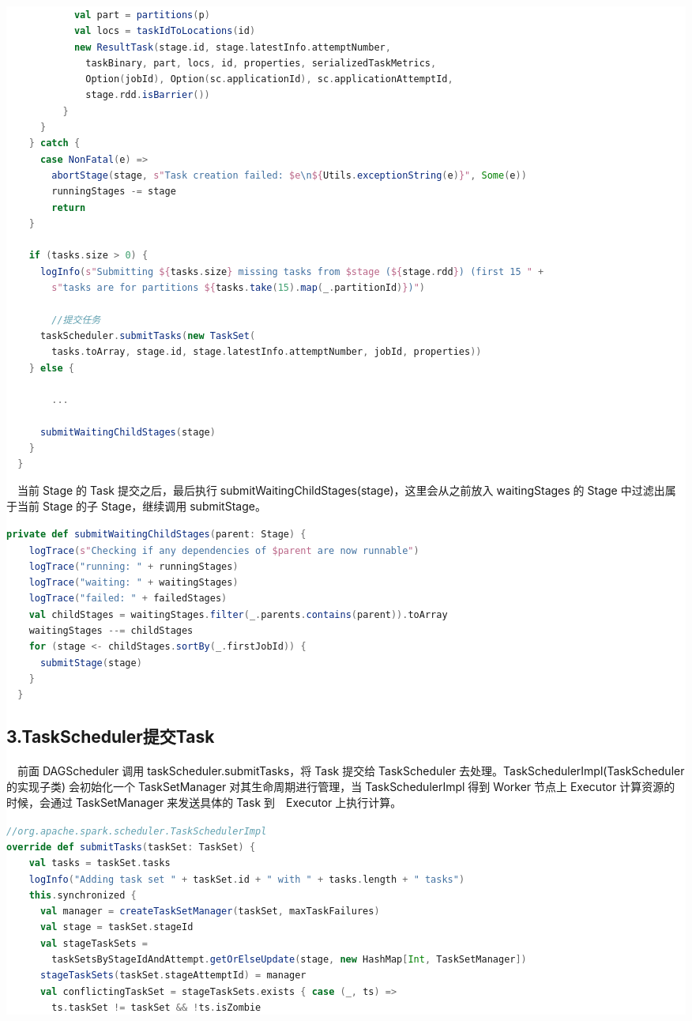 ```scala
            val part = partitions(p)
            val locs = taskIdToLocations(id)
            new ResultTask(stage.id, stage.latestInfo.attemptNumber,
              taskBinary, part, locs, id, properties, serializedTaskMetrics,
              Option(jobId), Option(sc.applicationId), sc.applicationAttemptId,
              stage.rdd.isBarrier())
          }
      }
    } catch {
      case NonFatal(e) =>
        abortStage(stage, s"Task creation failed: $e\n${Utils.exceptionString(e)}", Some(e))
        runningStages -= stage
        return
    }

    if (tasks.size > 0) {
      logInfo(s"Submitting ${tasks.size} missing tasks from $stage (${stage.rdd}) (first 15 " +
        s"tasks are for partitions ${tasks.take(15).map(_.partitionId)})")

        //提交任务
      taskScheduler.submitTasks(new TaskSet(
        tasks.toArray, stage.id, stage.latestInfo.attemptNumber, jobId, properties))
    } else {
      
        ...

      submitWaitingChildStages(stage)
    }
  }
```
&emsp;当前 Stage 的 Task 提交之后，最后执行 submitWaitingChildStages(stage)，这里会从之前放入 waitingStages 的 Stage 中过滤出属于当前 Stage 的子 Stage，继续调用 submitStage。
```scala
private def submitWaitingChildStages(parent: Stage) {
    logTrace(s"Checking if any dependencies of $parent are now runnable")
    logTrace("running: " + runningStages)
    logTrace("waiting: " + waitingStages)
    logTrace("failed: " + failedStages)
    val childStages = waitingStages.filter(_.parents.contains(parent)).toArray
    waitingStages --= childStages
    for (stage <- childStages.sortBy(_.firstJobId)) {
      submitStage(stage)
    }
  }
```
## 3.TaskScheduler提交Task
&emsp;前面 DAGScheduler 调用 taskScheduler.submitTasks，将 Task 提交给 TaskScheduler 去处理。TaskSchedulerImpl(TaskScheduler的实现子类) 会初始化一个 TaskSetManager 对其生命周期进行管理，当 TaskSchedulerImpl 得到 Worker 节点上 Executor 计算资源的时候，会通过 TaskSetManager 来发送具体的 Task 到　Executor 上执行计算。
```scala
//org.apache.spark.scheduler.TaskSchedulerImpl
override def submitTasks(taskSet: TaskSet) {
    val tasks = taskSet.tasks
    logInfo("Adding task set " + taskSet.id + " with " + tasks.length + " tasks")
    this.synchronized {
      val manager = createTaskSetManager(taskSet, maxTaskFailures)
      val stage = taskSet.stageId
      val stageTaskSets =
        taskSetsByStageIdAndAttempt.getOrElseUpdate(stage, new HashMap[Int, TaskSetManager])
      stageTaskSets(taskSet.stageAttemptId) = manager
      val conflictingTaskSet = stageTaskSets.exists { case (_, ts) =>
        ts.taskSet != taskSet && !ts.isZombie
```